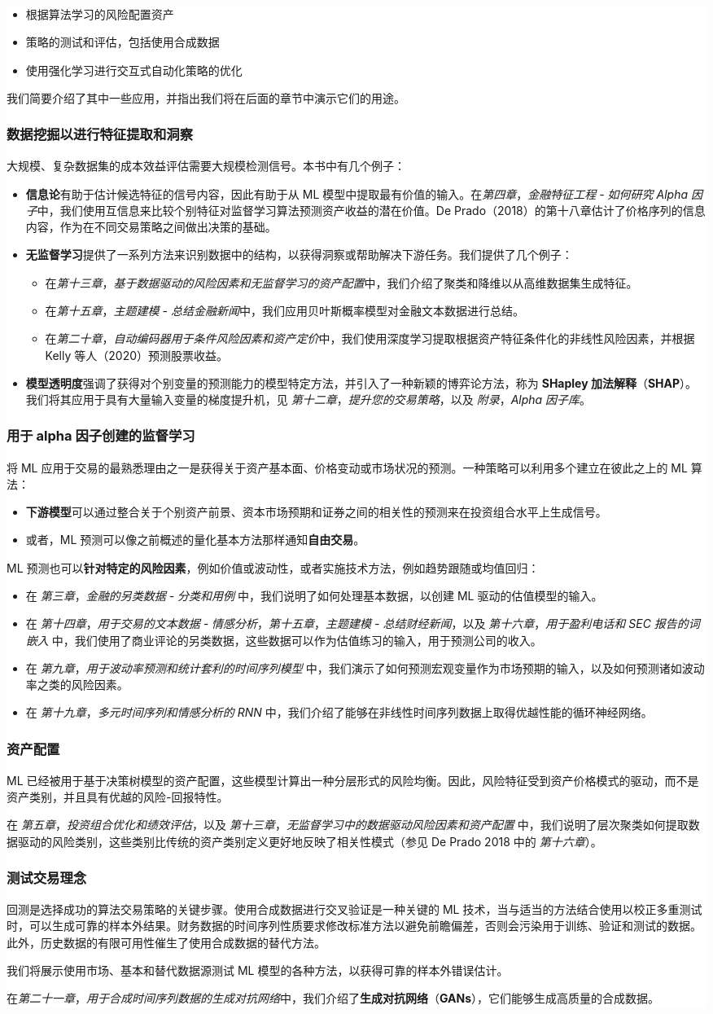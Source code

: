 +   根据算法学习的风险配置资产

+   策略的测试和评估，包括使用合成数据

+   使用强化学习进行交互式自动化策略的优化

我们简要介绍了其中一些应用，并指出我们将在后面的章节中演示它们的用途。

### 数据挖掘以进行特征提取和洞察

大规模、复杂数据集的成本效益评估需要大规模检测信号。本书中有几个例子：

+   **信息论**有助于估计候选特征的信号内容，因此有助于从 ML 模型中提取最有价值的输入。在*第四章*，*金融特征工程 - 如何研究 Alpha 因子*中，我们使用互信息来比较个别特征对监督学习算法预测资产收益的潜在价值。De Prado（2018）的第十八章估计了价格序列的信息内容，作为在不同交易策略之间做出决策的基础。

+   **无监督学习**提供了一系列方法来识别数据中的结构，以获得洞察或帮助解决下游任务。我们提供了几个例子：

    +   在*第十三章*，*基于数据驱动的风险因素和无监督学习的资产配置*中，我们介绍了聚类和降维以从高维数据集生成特征。

    +   在*第十五章*，*主题建模 - 总结金融新闻*中，我们应用贝叶斯概率模型对金融文本数据进行总结。

    +   在*第二十章*，*自动编码器用于条件风险因素和资产定价*中，我们使用深度学习提取根据资产特征条件化的非线性风险因素，并根据 Kelly 等人（2020）预测股票收益。

+   **模型透明度**强调了获得对个别变量的预测能力的模型特定方法，并引入了一种新颖的博弈论方法，称为 **SHapley 加法解释**（**SHAP**）。我们将其应用于具有大量输入变量的梯度提升机，见 *第十二章*，*提升您的交易策略*，以及 *附录*，*Alpha 因子库*。

### 用于 alpha 因子创建的监督学习

将 ML 应用于交易的最熟悉理由之一是获得关于资产基本面、价格变动或市场状况的预测。一种策略可以利用多个建立在彼此之上的 ML 算法：

+   **下游模型**可以通过整合关于个别资产前景、资本市场预期和证券之间的相关性的预测来在投资组合水平上生成信号。

+   或者，ML 预测可以像之前概述的量化基本方法那样通知**自由交易**。

ML 预测也可以**针对特定的风险因素**，例如价值或波动性，或者实施技术方法，例如趋势跟随或均值回归：

+   在 *第三章*，*金融的另类数据 - 分类和用例* 中，我们说明了如何处理基本数据，以创建 ML 驱动的估值模型的输入。

+   在 *第十四章*，*用于交易的文本数据 - 情感分析*，*第十五章*，*主题建模 - 总结财经新闻*，以及 *第十六章*，*用于盈利电话和 SEC 报告的词嵌入* 中，我们使用了商业评论的另类数据，这些数据可以作为估值练习的输入，用于预测公司的收入。

+   在 *第九章*，*用于波动率预测和统计套利的时间序列模型* 中，我们演示了如何预测宏观变量作为市场预期的输入，以及如何预测诸如波动率之类的风险因素。

+   在 *第十九章*，*多元时间序列和情感分析的 RNN* 中，我们介绍了能够在非线性时间序列数据上取得优越性能的循环神经网络。

### 资产配置

ML 已经被用于基于决策树模型的资产配置，这些模型计算出一种分层形式的风险均衡。因此，风险特征受到资产价格模式的驱动，而不是资产类别，并且具有优越的风险-回报特性。

在 *第五章*，*投资组合优化和绩效评估*，以及 *第十三章*，*无监督学习中的数据驱动风险因素和资产配置* 中，我们说明了层次聚类如何提取数据驱动的风险类别，这些类别比传统的资产类别定义更好地反映了相关性模式（参见 De Prado 2018 中的 *第十六章*）。

### 测试交易理念

回测是选择成功的算法交易策略的关键步骤。使用合成数据进行交叉验证是一种关键的 ML 技术，当与适当的方法结合使用以校正多重测试时，可以生成可靠的样本外结果。财务数据的时间序列性质要求修改标准方法以避免前瞻偏差，否则会污染用于训练、验证和测试的数据。此外，历史数据的有限可用性催生了使用合成数据的替代方法。

我们将展示使用市场、基本和替代数据源测试 ML 模型的各种方法，以获得可靠的样本外错误估计。

在*第二十一章*，*用于合成时间序列数据的生成对抗网络*中，我们介绍了**生成对抗网络**（**GANs**），它们能够生成高质量的合成数据。
